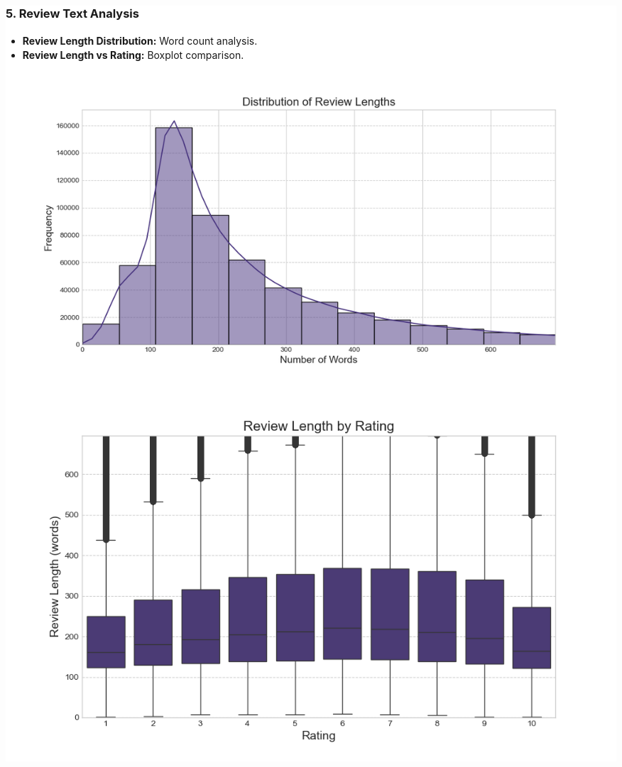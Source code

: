 ### **5. Review Text Analysis**  
- **Review Length Distribution:** Word count analysis.  
- **Review Length vs Rating:** Boxplot comparison.  

![Review Length Distribution](https://raw.githubusercontent.com/SantiagoEnriqueGA/movie_spoilers_nlp_dep/refs/heads/main/eda/initial/review_length_distribution.png)

![Review Length by Rating](https://raw.githubusercontent.com/SantiagoEnriqueGA/movie_spoilers_nlp_dep/refs/heads/main/eda/initial/review_length_by_rating.png)
